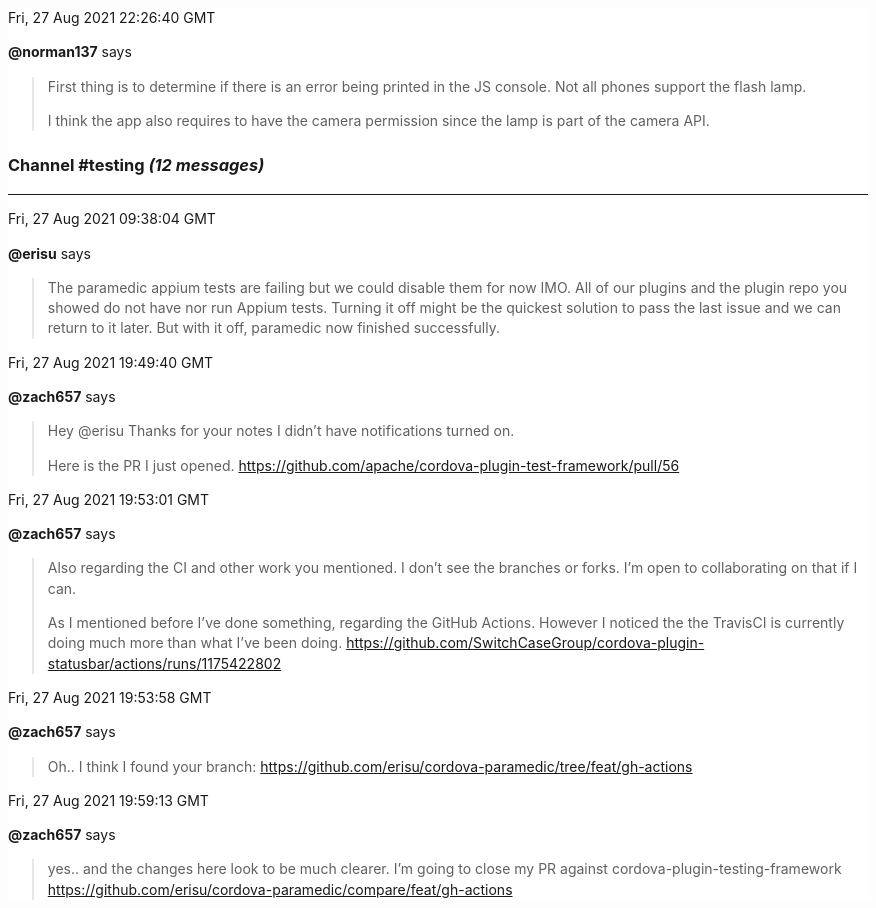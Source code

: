 Fri, 27 Aug 2021 22:26:40 GMT

__@norman137__ says 
> First thing is to determine if there is an error being printed in the JS console. Not all phones support the flash lamp.
> 
> I think the app also requires to have the camera permission since the lamp is part of the camera API.
> 

### __Channel #testing__ _(12 messages)_
---

Fri, 27 Aug 2021 09:38:04 GMT

__@erisu__ says 
> The paramedic appium tests are failing but we could disable them for now IMO. All of our plugins and the plugin repo you showed do not have nor run Appium tests.
> Turning it off might be the quickest solution to pass the last issue and we can return to it later.
> But with it off, paramedic now finished successfully.
> 

Fri, 27 Aug 2021 19:49:40 GMT

__@zach657__ says 
> Hey @erisu Thanks for your notes I didn’t have notifications turned on.
> 
> Here is the PR I just opened. <https://github.com/apache/cordova-plugin-test-framework/pull/56>
> 

Fri, 27 Aug 2021 19:53:01 GMT

__@zach657__ says 
> Also regarding the CI and other work you mentioned. I don’t see the branches or forks. I’m open to collaborating on that if I can.
> 
> As I mentioned before I’ve done something, regarding the GitHub Actions. However I noticed the the TravisCI is currently doing much more than what I’ve been doing.
> <https://github.com/SwitchCaseGroup/cordova-plugin-statusbar/actions/runs/1175422802>
> 

Fri, 27 Aug 2021 19:53:58 GMT

__@zach657__ says 
> Oh.. I think I found your branch:
> <https://github.com/erisu/cordova-paramedic/tree/feat/gh-actions>
> 

Fri, 27 Aug 2021 19:59:13 GMT

__@zach657__ says 
> yes.. and the changes here look to be much clearer. I’m going to close my PR against cordova-plugin-testing-framework
> <https://github.com/erisu/cordova-paramedic/compare/feat/gh-actions>
> 
